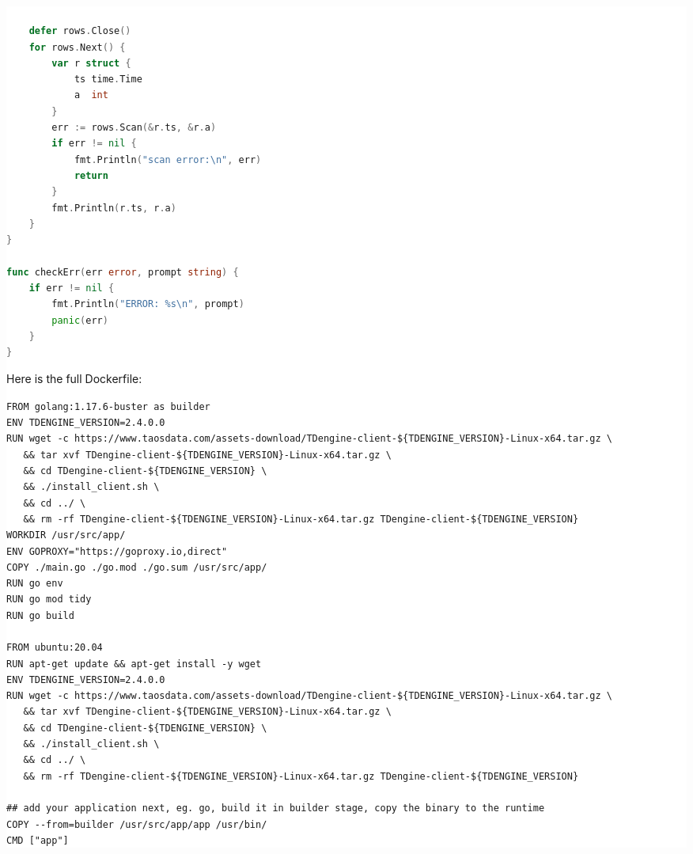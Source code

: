 ```go

    defer rows.Close()
    for rows.Next() {
        var r struct {
            ts time.Time
            a  int
        }
        err := rows.Scan(&r.ts, &r.a)
        if err != nil {
            fmt.Println("scan error:\n", err)
            return
        }
        fmt.Println(r.ts, r.a)
    }
}

func checkErr(err error, prompt string) {
    if err != nil {
        fmt.Println("ERROR: %s\n", prompt)
        panic(err)
    }
}
```

Here is the full Dockerfile:

```docker
FROM golang:1.17.6-buster as builder
ENV TDENGINE_VERSION=2.4.0.0
RUN wget -c https://www.taosdata.com/assets-download/TDengine-client-${TDENGINE_VERSION}-Linux-x64.tar.gz \
   && tar xvf TDengine-client-${TDENGINE_VERSION}-Linux-x64.tar.gz \
   && cd TDengine-client-${TDENGINE_VERSION} \
   && ./install_client.sh \
   && cd ../ \
   && rm -rf TDengine-client-${TDENGINE_VERSION}-Linux-x64.tar.gz TDengine-client-${TDENGINE_VERSION}
WORKDIR /usr/src/app/
ENV GOPROXY="https://goproxy.io,direct"
COPY ./main.go ./go.mod ./go.sum /usr/src/app/
RUN go env
RUN go mod tidy
RUN go build

FROM ubuntu:20.04
RUN apt-get update && apt-get install -y wget
ENV TDENGINE_VERSION=2.4.0.0
RUN wget -c https://www.taosdata.com/assets-download/TDengine-client-${TDENGINE_VERSION}-Linux-x64.tar.gz \
   && tar xvf TDengine-client-${TDENGINE_VERSION}-Linux-x64.tar.gz \
   && cd TDengine-client-${TDENGINE_VERSION} \
   && ./install_client.sh \
   && cd ../ \
   && rm -rf TDengine-client-${TDENGINE_VERSION}-Linux-x64.tar.gz TDengine-client-${TDENGINE_VERSION}

## add your application next, eg. go, build it in builder stage, copy the binary to the runtime
COPY --from=builder /usr/src/app/app /usr/bin/
CMD ["app"]
```
